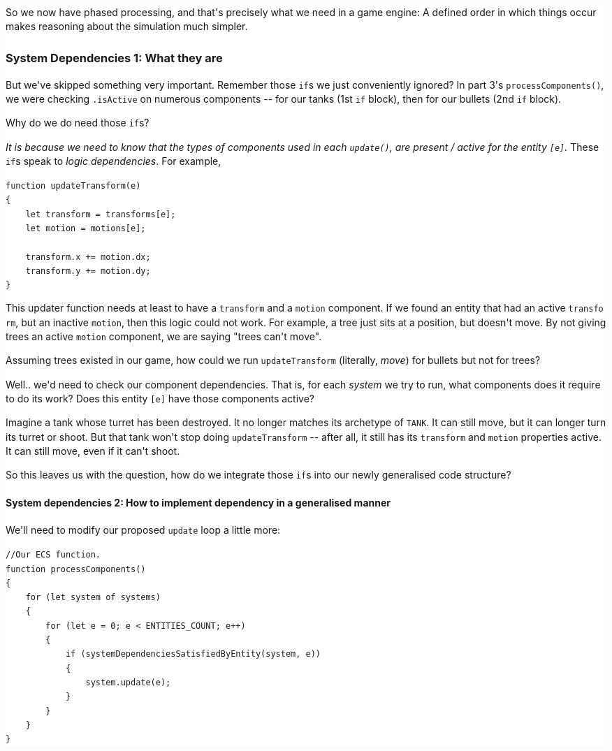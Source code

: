 So we now have phased processing, and that's precisely what we need in a game engine: A defined order in which things occur makes reasoning about the simulation much simpler.

### System Dependencies 1: What they are

But we've skipped something very important. Remember those `if`s we just conveniently ignored? In part 3's `processComponents()`, we were checking `.isActive` on numerous components -- for our tanks (1st `if` block), then for our bullets (2nd `if` block).

Why do we do need those `if`s?

_It is because we need to know that the types of components used in each `update()`, are present  / active for the entity `[e]`._ These `if`s speak to _logic dependencies_. For example,

```
function updateTransform(e)
{
	let transform = transforms[e];
	let motion = motions[e];
	
	transform.x += motion.dx;
	transform.y += motion.dy;
}
```

This updater function needs at least to have a `transform` and a `motion` component. If we found an entity that had an active `transform`, but an inactive `motion`, then this logic could not work. For example, a tree just sits at a position, but doesn't move. By not giving trees an active `motion` component, we are saying "trees can't move".

Assuming trees existed in our game, how could we run `updateTransform` (literally, _move_) for bullets but not for trees?

Well.. we'd need to check our component dependencies. That is, for each _system_ we try to run, what components does it require to do its work? Does this entity `[e]` have those components active?

Imagine a tank whose turret has been destroyed. It no longer matches its archetype of `TANK`. It can still move, but it can longer turn its turret or shoot. But that tank won't stop doing `updateTransform` -- after all, it still has its `transform` and `motion` properties active. It can still move, even if it can't shoot.

So this leaves us with the question, how do we integrate those `if`s into our newly generalised code structure?

#### System dependencies 2: How to implement dependency in a generalised manner

We'll need to modify our proposed `update` loop a little more:

```
//Our ECS function.
function processComponents() 
{
	for (let system of systems)
	{
		for (let e = 0; e < ENTITIES_COUNT; e++)
		{
			if (systemDependenciesSatisfiedByEntity(system, e))
			{
				system.update(e);
			}
		}
	}
}
```
